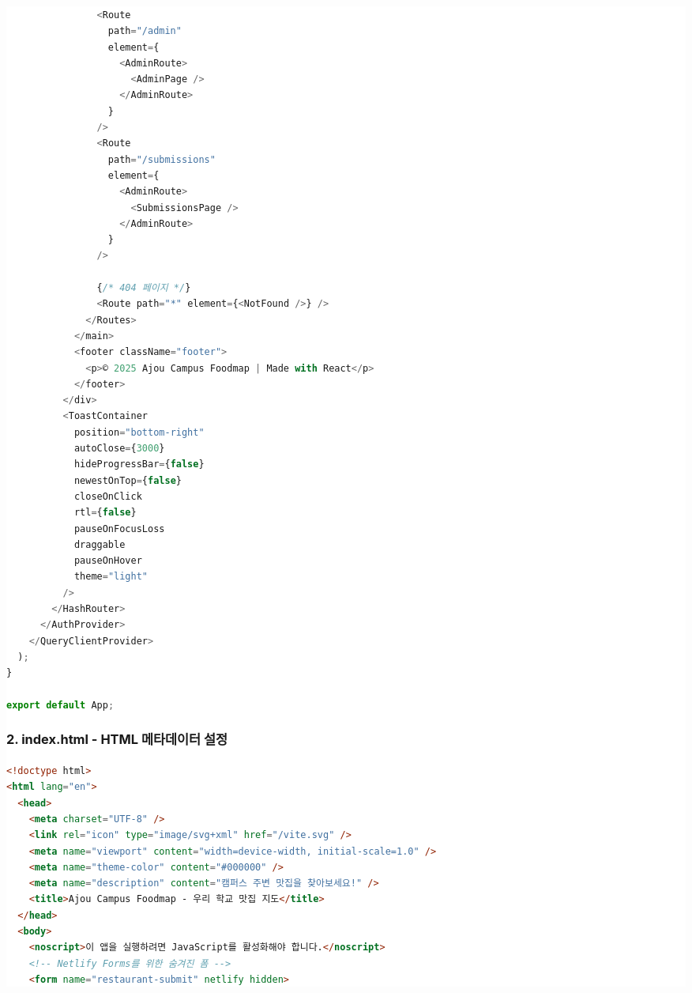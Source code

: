 ```javascript
                <Route 
                  path="/admin" 
                  element={
                    <AdminRoute>
                      <AdminPage />
                    </AdminRoute>
                  } 
                />
                <Route 
                  path="/submissions" 
                  element={
                    <AdminRoute>
                      <SubmissionsPage />
                    </AdminRoute>
                  } 
                />
                
                {/* 404 페이지 */}
                <Route path="*" element={<NotFound />} />
              </Routes>
            </main>
            <footer className="footer">
              <p>© 2025 Ajou Campus Foodmap | Made with React</p>
            </footer>
          </div>
          <ToastContainer 
            position="bottom-right"
            autoClose={3000}
            hideProgressBar={false}
            newestOnTop={false}
            closeOnClick
            rtl={false}
            pauseOnFocusLoss
            draggable
            pauseOnHover
            theme="light"
          />
        </HashRouter>
      </AuthProvider>
    </QueryClientProvider>
  );
}

export default App;
```

### 2. index.html - HTML 메타데이터 설정

```html
<!doctype html>
<html lang="en">
  <head>
    <meta charset="UTF-8" />
    <link rel="icon" type="image/svg+xml" href="/vite.svg" />
    <meta name="viewport" content="width=device-width, initial-scale=1.0" />
    <meta name="theme-color" content="#000000" />
    <meta name="description" content="캠퍼스 주변 맛집을 찾아보세요!" />
    <title>Ajou Campus Foodmap - 우리 학교 맛집 지도</title>
  </head>
  <body>
    <noscript>이 앱을 실행하려면 JavaScript를 활성화해야 합니다.</noscript>    
    <!-- Netlify Forms를 위한 숨겨진 폼 -->
    <form name="restaurant-submit" netlify hidden>
```